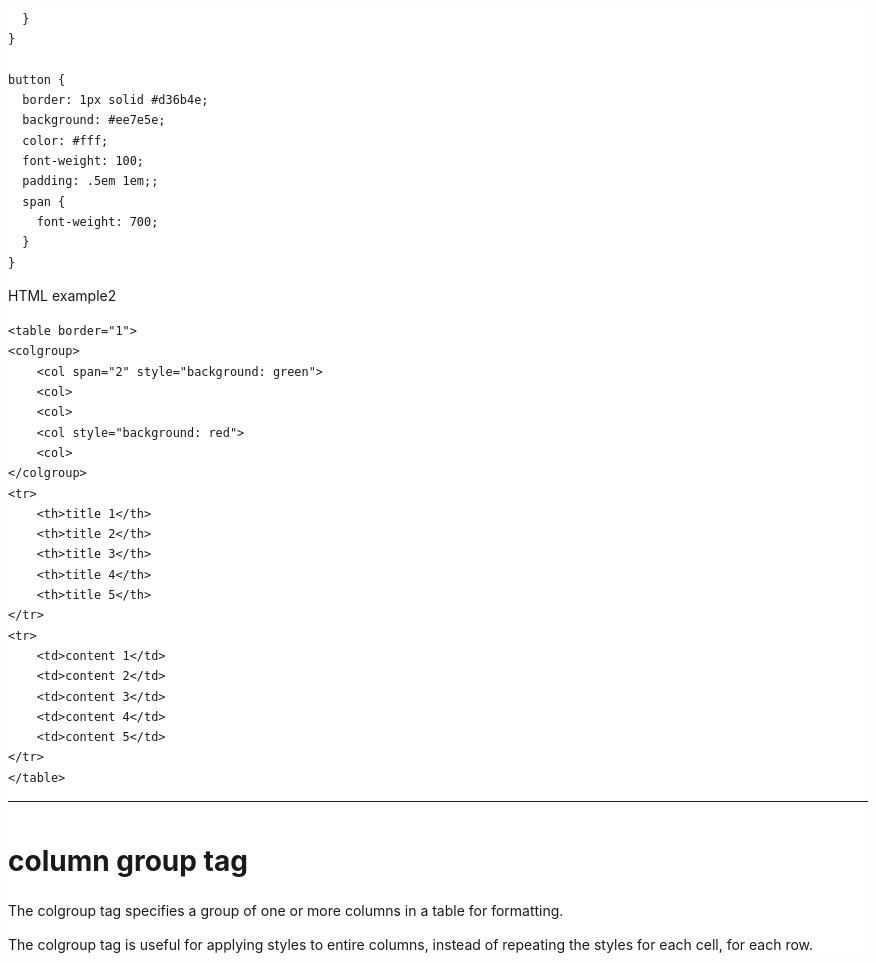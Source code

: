 ```
  }
}

button {
  border: 1px solid #d36b4e;
  background: #ee7e5e;
  color: #fff;
  font-weight: 100;
  padding: .5em 1em;;
  span {
    font-weight: 700;
  }
}

```
HTML
example2
```
<table border="1">
<colgroup>
	<col span="2" style="background: green">
	<col>
	<col>
	<col style="background: red">
	<col>
</colgroup>
<tr>
	<th>title 1</th>
	<th>title 2</th>
	<th>title 3</th>
	<th>title 4</th>
	<th>title 5</th>
</tr>
<tr>
	<td>content 1</td>
	<td>content 2</td>
	<td>content 3</td>
	<td>content 4</td>
	<td>content 5</td>
</tr>
</table>

```
---
# column group tag

The colgroup tag specifies a group of one or more columns in a table for formatting.

The colgroup tag is useful for applying styles to entire columns, instead of repeating the styles for each cell, for each row.
